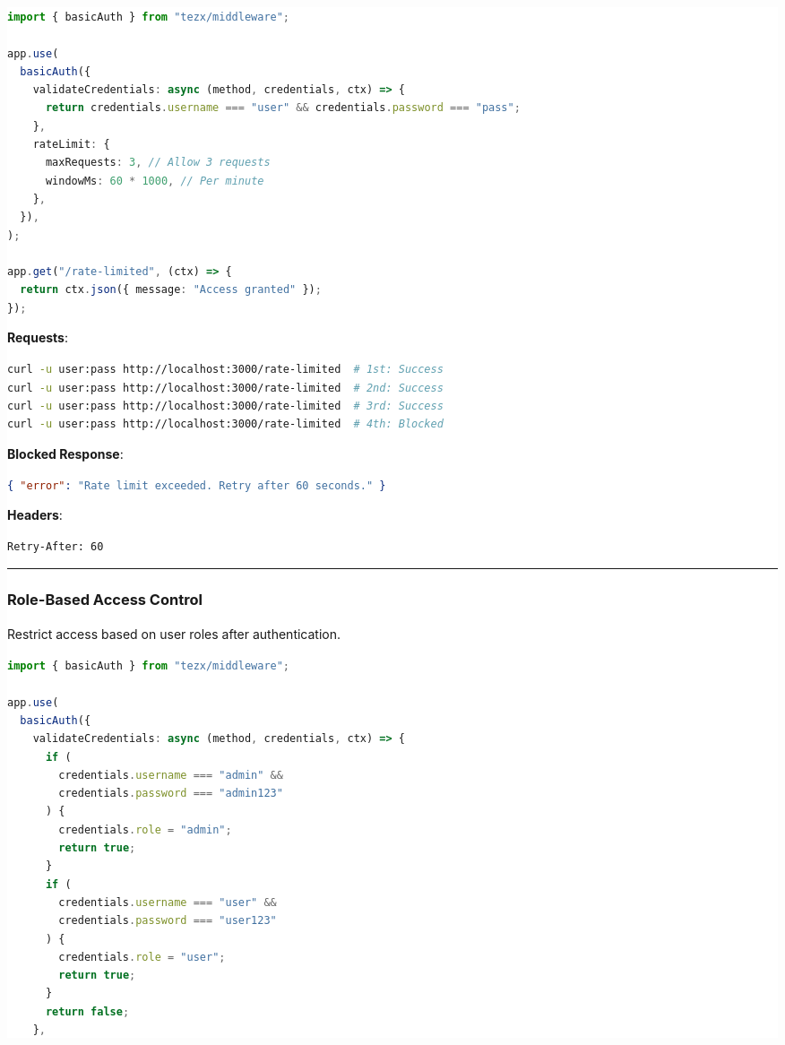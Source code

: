 ```typescript
import { basicAuth } from "tezx/middleware";

app.use(
  basicAuth({
    validateCredentials: async (method, credentials, ctx) => {
      return credentials.username === "user" && credentials.password === "pass";
    },
    rateLimit: {
      maxRequests: 3, // Allow 3 requests
      windowMs: 60 * 1000, // Per minute
    },
  }),
);

app.get("/rate-limited", (ctx) => {
  return ctx.json({ message: "Access granted" });
});
```

**Requests**:

```bash
curl -u user:pass http://localhost:3000/rate-limited  # 1st: Success
curl -u user:pass http://localhost:3000/rate-limited  # 2nd: Success
curl -u user:pass http://localhost:3000/rate-limited  # 3rd: Success
curl -u user:pass http://localhost:3000/rate-limited  # 4th: Blocked
```

**Blocked Response**:

```json
{ "error": "Rate limit exceeded. Retry after 60 seconds." }
```

**Headers**:

```bash
Retry-After: 60
```

---

### **Role-Based Access Control**

Restrict access based on user roles after authentication.

```typescript
import { basicAuth } from "tezx/middleware";

app.use(
  basicAuth({
    validateCredentials: async (method, credentials, ctx) => {
      if (
        credentials.username === "admin" &&
        credentials.password === "admin123"
      ) {
        credentials.role = "admin";
        return true;
      }
      if (
        credentials.username === "user" &&
        credentials.password === "user123"
      ) {
        credentials.role = "user";
        return true;
      }
      return false;
    },
```